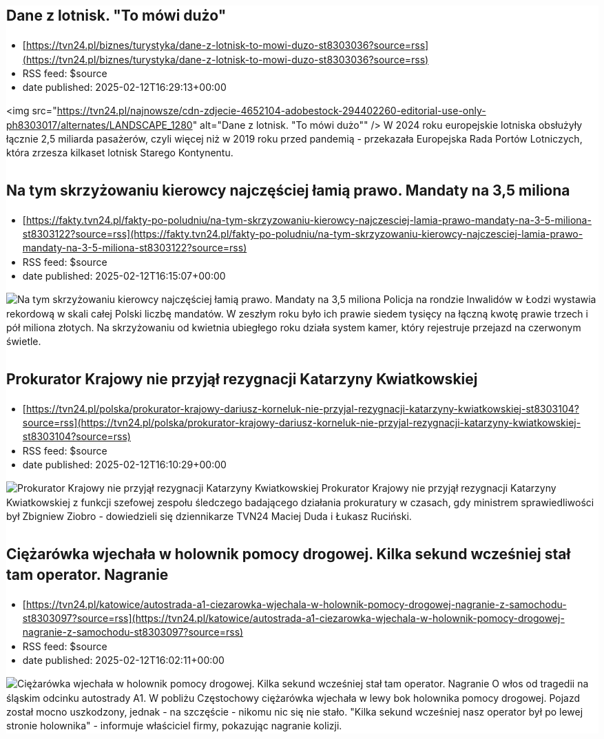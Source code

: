 ## Dane z lotnisk. "To mówi dużo"
 - [https://tvn24.pl/biznes/turystyka/dane-z-lotnisk-to-mowi-duzo-st8303036?source=rss](https://tvn24.pl/biznes/turystyka/dane-z-lotnisk-to-mowi-duzo-st8303036?source=rss)
 - RSS feed: $source
 - date published: 2025-02-12T16:29:13+00:00

<img src="https://tvn24.pl/najnowsze/cdn-zdjecie-4652104-adobestock-294402260-editorial-use-only-ph8303017/alternates/LANDSCAPE_1280" alt="Dane z lotnisk. "To mówi dużo"" />
    W 2024 roku europejskie lotniska obsłużyły łącznie 2,5 miliarda pasażerów, czyli więcej niż w 2019 roku przed pandemią - przekazała Europejska Rada Portów Lotniczych, która zrzesza kilkaset lotnisk Starego Kontynentu.

## Na tym skrzyżowaniu kierowcy najczęściej łamią prawo. Mandaty na 3,5 miliona
 - [https://fakty.tvn24.pl/fakty-po-poludniu/na-tym-skrzyzowaniu-kierowcy-najczesciej-lamia-prawo-mandaty-na-3-5-miliona-st8303122?source=rss](https://fakty.tvn24.pl/fakty-po-poludniu/na-tym-skrzyzowaniu-kierowcy-najczesciej-lamia-prawo-mandaty-na-3-5-miliona-st8303122?source=rss)
 - RSS feed: $source
 - date published: 2025-02-12T16:15:07+00:00

<img src="https://fakty.tvn24.pl/najnowsze/cdn-zdjecie-996135-wesolowski-ph8303123/alternates/LANDSCAPE_1280" alt="Na tym skrzyżowaniu kierowcy najczęściej łamią prawo. Mandaty na 3,5 miliona" />
    Policja na rondzie Inwalidów w Łodzi wystawia rekordową w skali całej Polski liczbę mandatów. W zeszłym roku było ich prawie siedem tysięcy na łączną kwotę prawie trzech i pół miliona złotych. Na skrzyżowaniu od kwietnia ubiegłego roku działa system kamer, który rejestruje przejazd na czerwonym świetle.

## Prokurator Krajowy nie przyjął rezygnacji Katarzyny Kwiatkowskiej
 - [https://tvn24.pl/polska/prokurator-krajowy-dariusz-korneluk-nie-przyjal-rezygnacji-katarzyny-kwiatkowskiej-st8303104?source=rss](https://tvn24.pl/polska/prokurator-krajowy-dariusz-korneluk-nie-przyjal-rezygnacji-katarzyny-kwiatkowskiej-st8303104?source=rss)
 - RSS feed: $source
 - date published: 2025-02-12T16:10:29+00:00

<img src="https://tvn24.pl/najnowsze/cdn-zdjecie-472240-katarzyna-kwiatkowska-i-dariusz-korneluk-ph8303129/alternates/LANDSCAPE_1280" alt="Prokurator Krajowy nie przyjął rezygnacji Katarzyny Kwiatkowskiej" />
    Prokurator Krajowy nie przyjął rezygnacji Katarzyny Kwiatkowskiej z funkcji szefowej zespołu śledczego badającego działania prokuratury w czasach, gdy ministrem sprawiedliwości był Zbigniew Ziobro - dowiedzieli się dziennikarze TVN24 Maciej Duda i Łukasz Ruciński.

## Ciężarówka wjechała w holownik pomocy drogowej. Kilka sekund wcześniej stał tam operator. Nagranie
 - [https://tvn24.pl/katowice/autostrada-a1-ciezarowka-wjechala-w-holownik-pomocy-drogowej-nagranie-z-samochodu-st8303097?source=rss](https://tvn24.pl/katowice/autostrada-a1-ciezarowka-wjechala-w-holownik-pomocy-drogowej-nagranie-z-samochodu-st8303097?source=rss)
 - RSS feed: $source
 - date published: 2025-02-12T16:02:11+00:00

<img src="https://tvn24.pl/najnowsze/cdn-zdjecie-2259217-blur-ph8303170/alternates/LANDSCAPE_1280" alt="Ciężarówka wjechała w holownik pomocy drogowej. Kilka sekund wcześniej stał tam operator. Nagranie" />
    O włos od tragedii na śląskim odcinku autostrady A1. W pobliżu Częstochowy ciężarówka wjechała w lewy bok holownika pomocy drogowej. Pojazd został mocno uszkodzony, jednak - na szczęście - nikomu nic się nie stało. "Kilka sekund wcześniej nasz operator był po lewej stronie holownika" - informuje właściciel firmy, pokazując nagranie kolizji.

